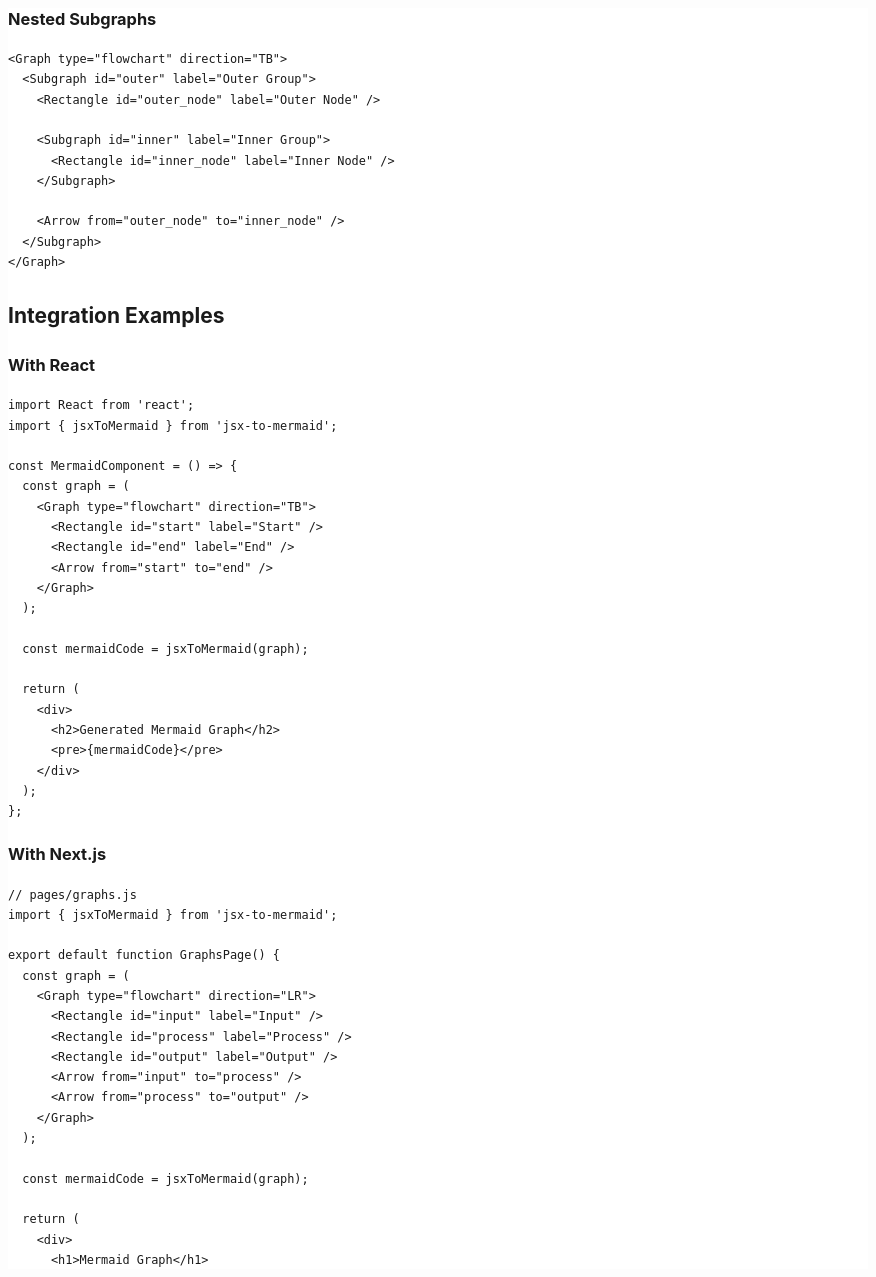 ### Nested Subgraphs
```tsx
<Graph type="flowchart" direction="TB">
  <Subgraph id="outer" label="Outer Group">
    <Rectangle id="outer_node" label="Outer Node" />
    
    <Subgraph id="inner" label="Inner Group">
      <Rectangle id="inner_node" label="Inner Node" />
    </Subgraph>
    
    <Arrow from="outer_node" to="inner_node" />
  </Subgraph>
</Graph>
```

## Integration Examples

### With React
```tsx
import React from 'react';
import { jsxToMermaid } from 'jsx-to-mermaid';

const MermaidComponent = () => {
  const graph = (
    <Graph type="flowchart" direction="TB">
      <Rectangle id="start" label="Start" />
      <Rectangle id="end" label="End" />
      <Arrow from="start" to="end" />
    </Graph>
  );
  
  const mermaidCode = jsxToMermaid(graph);
  
  return (
    <div>
      <h2>Generated Mermaid Graph</h2>
      <pre>{mermaidCode}</pre>
    </div>
  );
};
```

### With Next.js
```tsx
// pages/graphs.js
import { jsxToMermaid } from 'jsx-to-mermaid';

export default function GraphsPage() {
  const graph = (
    <Graph type="flowchart" direction="LR">
      <Rectangle id="input" label="Input" />
      <Rectangle id="process" label="Process" />
      <Rectangle id="output" label="Output" />
      <Arrow from="input" to="process" />
      <Arrow from="process" to="output" />
    </Graph>
  );
  
  const mermaidCode = jsxToMermaid(graph);
  
  return (
    <div>
      <h1>Mermaid Graph</h1>
```